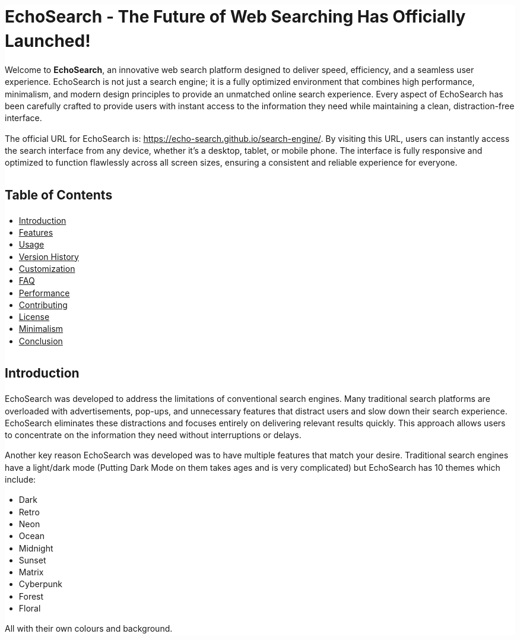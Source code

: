 <!DOCTYPE html>
<html lang="en">
<head>
<meta charset="UTF-8">
<meta name="viewport" content="width=device-width, initial-scale=1.0">
</head>
<body>

<h1>EchoSearch - The Future of Web Searching Has Officially Launched!</h1>

<p>Welcome to <strong>EchoSearch</strong>, an innovative web search platform designed to deliver speed, efficiency, and a seamless user experience. EchoSearch is not just a search engine; it is a fully optimized environment that combines high performance, minimalism, and modern design principles to provide an unmatched online search experience. Every aspect of EchoSearch has been carefully crafted to provide users with instant access to the information they need while maintaining a clean, distraction-free interface.</p>

<p>The official URL for EchoSearch is: <a href="https://echo-search.github.io/search-engine/">https://echo-search.github.io/search-engine/</a>. By visiting this URL, users can instantly access the search interface from any device, whether it’s a desktop, tablet, or mobile phone. The interface is fully responsive and optimized to function flawlessly across all screen sizes, ensuring a consistent and reliable experience for everyone.</p>

<h2>Table of Contents</h2>
<ul>
  <li><a href="#introduction">Introduction</a></li>
  <li><a href="#features">Features</a></li>
  <li><a href="#usage">Usage</a></li>
  <li><a href="#version-history">Version History</a></li>
  <li><a href="#customization">Customization</a></li>
  <li><a href="#faq">FAQ</a></li>
  <li><a href="#performance">Performance</a></li>
  <li><a href="#contributing">Contributing</a></li>
  <li><a href="#license">License</a></li>
  <li><a href="#minimalism">Minimalism</a></li>
  <li><a href="#conclusion">Conclusion</a></li>
</ul>

<h2 id="introduction">Introduction</h2>
<p>EchoSearch was developed to address the limitations of conventional search engines. Many traditional search platforms are overloaded with advertisements, pop-ups, and unnecessary features that distract users and slow down their search experience. EchoSearch eliminates these distractions and focuses entirely on delivering relevant results quickly. This approach allows users to concentrate on the information they need without interruptions or delays.</p>

<p>Another key reason EchoSearch was developed was to have multiple features that match your desire. Traditional search engines have a light/dark mode (Putting Dark Mode on them takes ages and is very complicated) but EchoSearch has 10 themes which include:
<ul>
 <li>Dark</li>
 <li>Retro</li>
 <li>Neon</li>
 <li>Ocean</li>
 <li>Midnight</li>
 <li>Sunset</li>
 <li>Matrix</li>
 <li>Cyberpunk</li>
 <li>Forest</li>
 <li>Floral</li>
</ul>
All with their own colours and background.</p>

